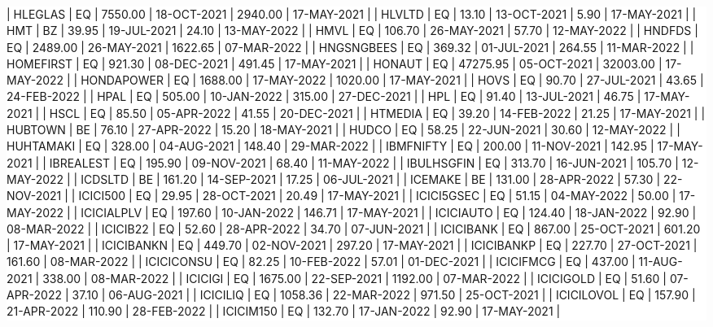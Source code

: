 | HLEGLAS | EQ | 7550.00 | 18-OCT-2021 | 2940.00 | 17-MAY-2021 |
| HLVLTD | EQ | 13.10 | 13-OCT-2021 | 5.90 | 17-MAY-2021 |
| HMT | BZ | 39.95 | 19-JUL-2021 | 24.10 | 13-MAY-2022 |
| HMVL | EQ | 106.70 | 26-MAY-2021 | 57.70 | 12-MAY-2022 |
| HNDFDS | EQ | 2489.00 | 26-MAY-2021 | 1622.65 | 07-MAR-2022 |
| HNGSNGBEES | EQ | 369.32 | 01-JUL-2021 | 264.55 | 11-MAR-2022 |
| HOMEFIRST | EQ | 921.30 | 08-DEC-2021 | 491.45 | 17-MAY-2021 |
| HONAUT | EQ | 47275.95 | 05-OCT-2021 | 32003.00 | 17-MAY-2022 |
| HONDAPOWER | EQ | 1688.00 | 17-MAY-2022 | 1020.00 | 17-MAY-2021 |
| HOVS | EQ | 90.70 | 27-JUL-2021 | 43.65 | 24-FEB-2022 |
| HPAL | EQ | 505.00 | 10-JAN-2022 | 315.00 | 27-DEC-2021 |
| HPL | EQ | 91.40 | 13-JUL-2021 | 46.75 | 17-MAY-2021 |
| HSCL | EQ | 85.50 | 05-APR-2022 | 41.55 | 20-DEC-2021 |
| HTMEDIA | EQ | 39.20 | 14-FEB-2022 | 21.25 | 17-MAY-2021 |
| HUBTOWN | BE | 76.10 | 27-APR-2022 | 15.20 | 18-MAY-2021 |
| HUDCO | EQ | 58.25 | 22-JUN-2021 | 30.60 | 12-MAY-2022 |
| HUHTAMAKI | EQ | 328.00 | 04-AUG-2021 | 148.40 | 29-MAR-2022 |
| IBMFNIFTY | EQ | 200.00 | 11-NOV-2021 | 142.95 | 17-MAY-2021 |
| IBREALEST | EQ | 195.90 | 09-NOV-2021 | 68.40 | 11-MAY-2022 |
| IBULHSGFIN | EQ | 313.70 | 16-JUN-2021 | 105.70 | 12-MAY-2022 |
| ICDSLTD | BE | 161.20 | 14-SEP-2021 | 17.25 | 06-JUL-2021 |
| ICEMAKE | BE | 131.00 | 28-APR-2022 | 57.30 | 22-NOV-2021 |
| ICICI500 | EQ | 29.95 | 28-OCT-2021 | 20.49 | 17-MAY-2021 |
| ICICI5GSEC | EQ | 51.15 | 04-MAY-2022 | 50.00 | 17-MAY-2022 |
| ICICIALPLV | EQ | 197.60 | 10-JAN-2022 | 146.71 | 17-MAY-2021 |
| ICICIAUTO | EQ | 124.40 | 18-JAN-2022 | 92.90 | 08-MAR-2022 |
| ICICIB22 | EQ | 52.60 | 28-APR-2022 | 34.70 | 07-JUN-2021 |
| ICICIBANK | EQ | 867.00 | 25-OCT-2021 | 601.20 | 17-MAY-2021 |
| ICICIBANKN | EQ | 449.70 | 02-NOV-2021 | 297.20 | 17-MAY-2021 |
| ICICIBANKP | EQ | 227.70 | 27-OCT-2021 | 161.60 | 08-MAR-2022 |
| ICICICONSU | EQ | 82.25 | 10-FEB-2022 | 57.01 | 01-DEC-2021 |
| ICICIFMCG | EQ | 437.00 | 11-AUG-2021 | 338.00 | 08-MAR-2022 |
| ICICIGI | EQ | 1675.00 | 22-SEP-2021 | 1192.00 | 07-MAR-2022 |
| ICICIGOLD | EQ | 51.60 | 07-APR-2022 | 37.10 | 06-AUG-2021 |
| ICICILIQ | EQ | 1058.36 | 22-MAR-2022 | 971.50 | 25-OCT-2021 |
| ICICILOVOL | EQ | 157.90 | 21-APR-2022 | 110.90 | 28-FEB-2022 |
| ICICIM150 | EQ | 132.70 | 17-JAN-2022 | 92.90 | 17-MAY-2021 |